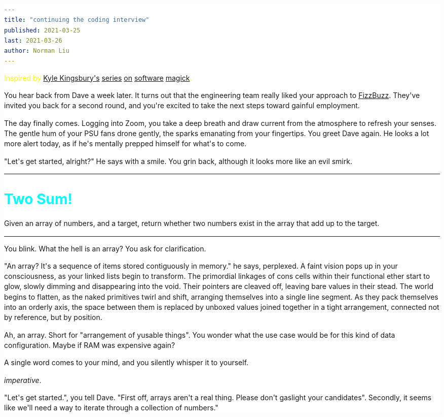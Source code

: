 ```yaml
---
title: "continuing the coding interview"
published: 2021-03-25
last: 2021-03-26
author: Norman Liu
---
```


<span style="color: yellow">Inspired by [Kyle Kingsbury's](https://aphyr.com/posts/340-reversing-the-technical-interview) [series](https://aphyr.com/posts/341-hexing-the-technical-interview) [on](https://aphyr.com/posts/342-typing-the-technical-interview) [software](https://aphyr.com/posts/353-rewriting-the-technical-interview) [magick](https://aphyr.com/posts/354-unifying-the-technical-interview).</span>

You hear back from Dave a week later. It turns out that the engineering team really liked your approach to [FizzBuzz](./2021-03-19-interview.html). They've invited you back for a second round, and you're excited to take the next steps toward gainful employment.

The day finally comes. Logging into Zoom, you take a deep breath and draw current from the atmosphere to refresh your senses. The gentle hum of your PSU fans drone gently, the sparks emanating from your fingertips. You greet Dave again. He looks a lot more alert today, as if he's mentally prepped himself for what's to come.

"Let's get started, alright?" He says with a smile. You grin back, although it looks more like an evil smirk.

---

<span style="color: cyan; font-size: 2rem">Two Sum!</span>
-----

Given an array of numbers, and a target, return whether two numbers exist in the array that add up to the target.

---

You blink. What the hell is an array? You ask for clarification.

"An array? It's a sequence of items stored contiguously in memory." he says, perplexed. A faint vision pops up in your consciousness, as your linked lists begin to transform. The primordial linkages of cons cells within their functional ether start to glow, slowly dimming and disappearing into the void. Their pointers are cleaved off, leaving bare values in their stead. The world begins to flatten, as the naked primitives twirl and shift, arranging themselves into a single line segment. As they pack themselves into an orderly axis, the space between them is replaced by unboxed values joined together in a tight arrangement, connected not by reference, but by position.

Ah, an array. Short for "arrangement of yusable things". You wonder what the use case would be for this kind of data configuration. Maybe if RAM was expensive again?

A single word comes to your mind, and you silently whisper it to yourself.

*imperative*.

"Let's get started.", you tell Dave. "First off, arrays aren't a real thing. Please don't gaslight your candidates". Secondly, it seems like we'll need a way to iterate through a collection of numbers."
